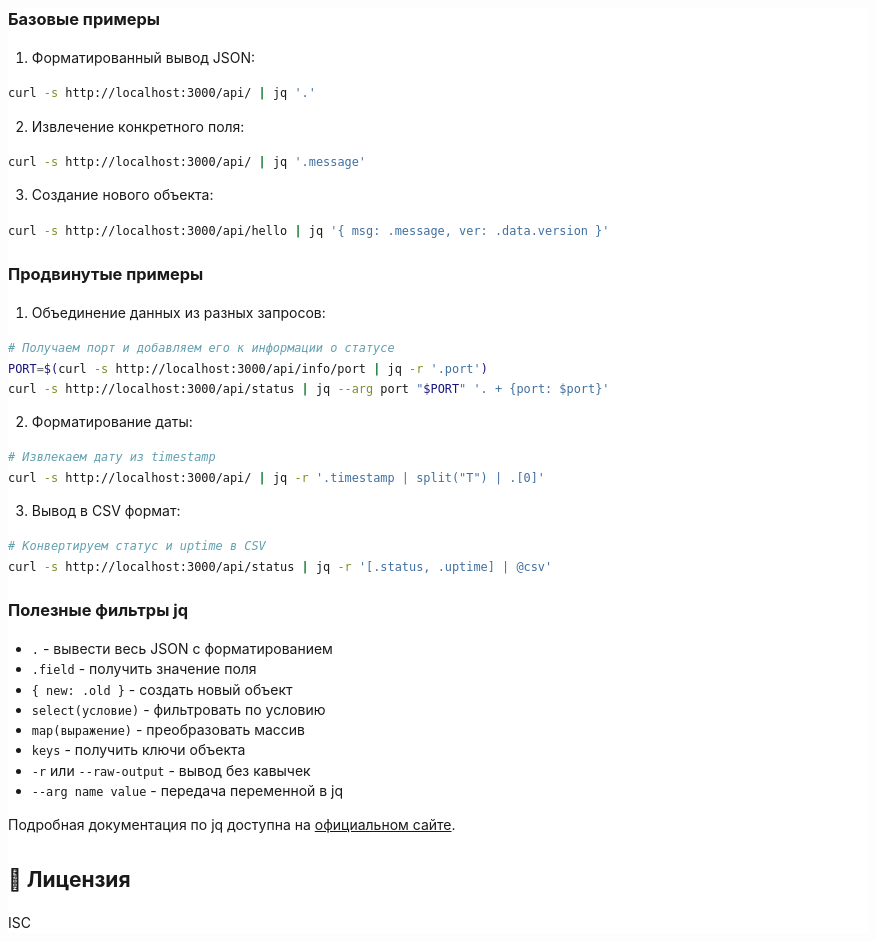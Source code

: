 ### Базовые примеры

1. Форматированный вывод JSON:
```bash
curl -s http://localhost:3000/api/ | jq '.'
```

2. Извлечение конкретного поля:
```bash
curl -s http://localhost:3000/api/ | jq '.message'
```

3. Создание нового объекта:
```bash
curl -s http://localhost:3000/api/hello | jq '{ msg: .message, ver: .data.version }'
```

### Продвинутые примеры

1. Объединение данных из разных запросов:
```bash
# Получаем порт и добавляем его к информации о статусе
PORT=$(curl -s http://localhost:3000/api/info/port | jq -r '.port')
curl -s http://localhost:3000/api/status | jq --arg port "$PORT" '. + {port: $port}'
```

2. Форматирование даты:
```bash
# Извлекаем дату из timestamp
curl -s http://localhost:3000/api/ | jq -r '.timestamp | split("T") | .[0]'
```

3. Вывод в CSV формат:
```bash
# Конвертируем статус и uptime в CSV
curl -s http://localhost:3000/api/status | jq -r '[.status, .uptime] | @csv'
```

### Полезные фильтры jq

- `.` - вывести весь JSON с форматированием
- `.field` - получить значение поля
- `{ new: .old }` - создать новый объект
- `select(условие)` - фильтровать по условию
- `map(выражение)` - преобразовать массив
- `keys` - получить ключи объекта
- `-r` или `--raw-output` - вывод без кавычек
- `--arg name value` - передача переменной в jq

Подробная документация по jq доступна на [официальном сайте](https://stedolan.github.io/jq/).

## 📝 Лицензия

ISC
